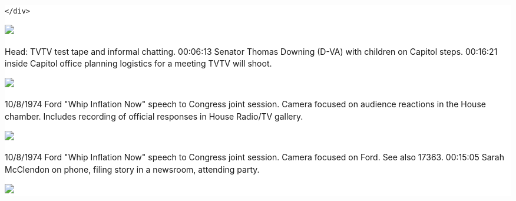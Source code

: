     </div>
  </div>
  <div class="col-md-4 col-sm-6 col-xs-12">
    <div class="iframe-div-container">
      <div class="closer-hidden" id="closer_17368" onclick="hide_iframe('17368','img_17368','closer_17368')">
        <i aria-hidden="true" class="fa fa-times"></i>
      </div>
      <iframe data-src="https://archive.org/embed/gerald-fords-america-150_17368" allowfullscreen="" class="iframe-overlaid" id="17368" frameborder="0" allow="fullscreen"></iframe>
      <image class="iframe-img" id="img_17368" onclick="load_iframe('17368','img_17368','closer_17368')" src="{{ site.baseurl }}/assets/images/raw_footage_thumbs/gerald-fords-america-150_17368_PM0017406_R01of01_H264.mp4_thumb.jpg"></image>
      <p>Head: TVTV test tape and informal chatting. 00:06:13 Senator Thomas Downing (D-VA) with children on Capitol steps. 00:16:21 inside Capitol office planning logistics for a meeting TVTV will shoot.</p>
    </div>
  </div>
</div>
<div class="row">
  <div class="col-md-4 col-sm-6 col-xs-12">
    <div class="iframe-div-container">
      <div class="closer-hidden" id="closer_17370" onclick="hide_iframe('17370','img_17370','closer_17370')">
        <i aria-hidden="true" class="fa fa-times"></i>
      </div>
      <iframe data-src="https://archive.org/embed/gerald-fords-america-152_17370" allowfullscreen="" class="iframe-overlaid" id="17370" frameborder="0" allow="fullscreen"></iframe>
      <image class="iframe-img" id="img_17370" onclick="load_iframe('17370','img_17370','closer_17370')" src="{{ site.baseurl }}/assets/images/raw_footage_thumbs/gerald-fords-america-152_17370_PM0017408_R01of01_H264.mp4_thumb.jpg"></image>
      <p>10/8/1974 Ford "Whip Inflation Now" speech to Congress joint session. Camera focused on audience reactions in the House chamber. Includes recording of official responses in House Radio/TV gallery.</p>
    </div>
  </div>
  <div class="col-md-4 col-sm-6 col-xs-12">
    <div class="iframe-div-container">
      <div class="closer-hidden" id="closer_17371" onclick="hide_iframe('17371','img_17371','closer_17371')">
        <i aria-hidden="true" class="fa fa-times"></i>
      </div>
      <iframe data-src="https://archive.org/embed/gerald-fords-america-153_17371" allowfullscreen="" class="iframe-overlaid" id="17371" frameborder="0" allow="fullscreen"></iframe>
      <image class="iframe-img" id="img_17371" onclick="load_iframe('17371','img_17371','closer_17371')" src="{{ site.baseurl }}/assets/images/raw_footage_thumbs/gerald-fords-america-153_17371_PM0017409_R01of01_H264.mp4_thumb.jpg"></image>
      <p>10/8/1974 Ford "Whip Inflation Now" speech to Congress joint session. Camera focused on Ford. See also 17363. 00:15:05 Sarah McClendon on phone, filing story in a newsroom, attending party.</p>
    </div>
  </div>
  <div class="col-md-4 col-sm-6 col-xs-12">
    <div class="iframe-div-container">
      <div class="closer-hidden" id="closer_17372" onclick="hide_iframe('17372','img_17372','closer_17372')">
        <i aria-hidden="true" class="fa fa-times"></i>
      </div>
      <iframe data-src="https://archive.org/embed/gerald-fords-america-154_17372" allowfullscreen="" class="iframe-overlaid" id="17372" frameborder="0" allow="fullscreen"></iframe>
      <image class="iframe-img" id="img_17372" onclick="load_iframe('17372','img_17372','closer_17372')" src="{{ site.baseurl }}/assets/images/raw_footage_thumbs/gerald-fords-america-154_17372_PM0017410_R01of01_H264.mp4_thumb.jpg"></image>
